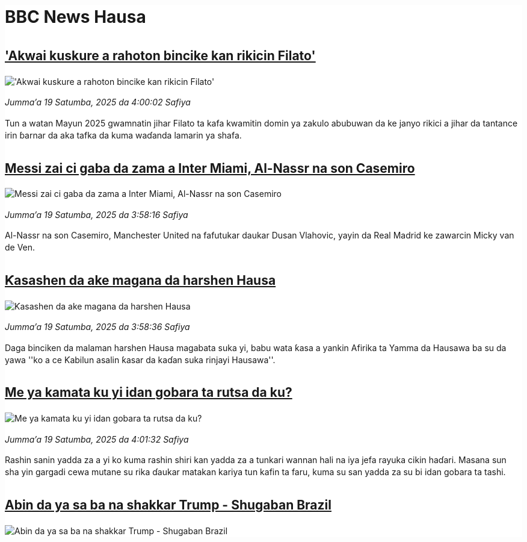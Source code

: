 # BBC News Hausa

## ['Akwai kuskure a rahoton bincike kan rikicin Filato'](https://www.bbc.com/hausa/articles/cj3yle8rr8do?at_medium=RSS&at_campaign=rss?at_campaign=githubrss)
!['Akwai kuskure a rahoton bincike kan rikicin Filato'](https://ichef.bbci.co.uk/ace/ws/240/cpsprodpb/4aed/live/23080640-950c-11f0-84c8-99de564f0440.jpg)

_Jummaʼa 19 Satumba, 2025 da 4:00:02 Safiya_

Tun a watan Mayun 2025 gwamnatin jihar Filato ta kafa kwamitin domin ya zakulo abubuwan da ke janyo rikici a jihar da tantance irin ɓarnar da aka tafka da kuma waɗanda lamarin ya shafa.


## [Messi zai ci gaba da zama a Inter Miami, Al-Nassr na son Casemiro ](https://www.bbc.com/hausa/articles/cvgqn6x9q5lo?at_medium=RSS&at_campaign=rss?at_campaign=githubrss)
![Messi zai ci gaba da zama a Inter Miami, Al-Nassr na son Casemiro ](https://ichef.bbci.co.uk/ace/ws/240/cpsprodpb/264c/live/347ad520-94fc-11f0-84c8-99de564f0440.jpg)

_Jummaʼa 19 Satumba, 2025 da 3:58:16 Safiya_

Al-Nassr na son Casemiro, Manchester United na fafutukar daukar Dusan Vlahovic, yayin da Real Madrid ke zawarcin Micky van de Ven.


## [Ƙasashen da ake magana da harshen Hausa](https://www.bbc.com/hausa/articles/cqlz6kglnkeo?at_medium=RSS&at_campaign=rss?at_campaign=githubrss)
![Ƙasashen da ake magana da harshen Hausa](https://ichef.bbci.co.uk/ace/ws/240/cpsprodpb/4f21/live/66f09790-9175-11f0-b391-6936825093bd.jpg)

_Jummaʼa 19 Satumba, 2025 da 3:58:36 Safiya_

Daga binciken da malaman harshen Hausa magabata suka yi, babu wata ƙasa a yankin Afirika ta Yamma da Hausawa ba su da yawa ''ko a ce Ƙabilun asalin ƙasar da kaɗan suka rinjayi Hausawa''.


## [Me ya kamata ku yi idan gobara ta rutsa da ku?](https://www.bbc.com/hausa/articles/cewn0rn5g8po?at_medium=RSS&at_campaign=rss?at_campaign=githubrss)
![Me ya kamata ku yi idan gobara ta rutsa da ku?](https://ichef.bbci.co.uk/ace/ws/240/cpsprodpb/8349/live/5882f450-94a4-11f0-84c8-99de564f0440.png)

_Jummaʼa 19 Satumba, 2025 da 4:01:32 Safiya_

Rashin sanin yadda za a yi ko kuma rashin shiri kan yadda za a tunkari wannan hali na iya jefa rayuka cikin haɗari.
Masana sun sha yin gargadi cewa mutane su rika ɗaukar matakan kariya tun kafin ta faru, kuma su san yadda za su bi idan gobara ta tashi.


## [Abin da ya sa ba na shakkar Trump - Shugaban Brazil](https://www.bbc.com/hausa/articles/ce3yn0qp9pdo?at_medium=RSS&at_campaign=rss?at_campaign=githubrss)
![Abin da ya sa ba na shakkar Trump - Shugaban Brazil](https://ichef.bbci.co.uk/ace/ws/240/cpsprodpb/27c9/live/cb2bef30-943f-11f0-9cf6-cbf3e73ce2b9.jpg)
